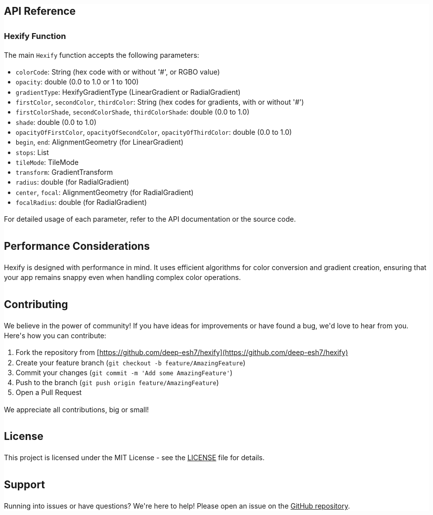 ## API Reference

### Hexify Function

The main `Hexify` function accepts the following parameters:

- `colorCode`: String (hex code with or without '#', or RGBO value)
- `opacity`: double (0.0 to 1.0 or 1 to 100)
- `gradientType`: HexifyGradientType (LinearGradient or RadialGradient)
- `firstColor`, `secondColor`, `thirdColor`: String (hex codes for gradients, with or without '#')
- `firstColorShade`, `secondColorShade`, `thirdColorShade`: double (0.0 to 1.0)
- `shade`: double (0.0 to 1.0)
- `opacityOfFirstColor`, `opacityOfSecondColor`, `opacityOfThirdColor`: double (0.0 to 1.0)
- `begin`, `end`: AlignmentGeometry (for LinearGradient)
- `stops`: List<double>
- `tileMode`: TileMode
- `transform`: GradientTransform
- `radius`: double (for RadialGradient)
- `center`, `focal`: AlignmentGeometry (for RadialGradient)
- `focalRadius`: double (for RadialGradient)

For detailed usage of each parameter, refer to the API documentation or the source code.

## Performance Considerations

Hexify is designed with performance in mind. It uses efficient algorithms for color conversion and gradient creation, ensuring that your app remains snappy even when handling complex color operations.

## Contributing

We believe in the power of community! If you have ideas for improvements or have found a bug, we'd love to hear from you. Here's how you can contribute:

1. Fork the repository from [https://github.com/deep-esh7/hexify](https://github.com/deep-esh7/hexify)
2. Create your feature branch (`git checkout -b feature/AmazingFeature`)
3. Commit your changes (`git commit -m 'Add some AmazingFeature'`)
4. Push to the branch (`git push origin feature/AmazingFeature`)
5. Open a Pull Request

We appreciate all contributions, big or small!

## License

This project is licensed under the MIT License - see the [LICENSE](LICENSE) file for details.

## Support

Running into issues or have questions? We're here to help! Please open an issue on the [GitHub repository](https://github.com/deep-esh7/hexify/issues).
